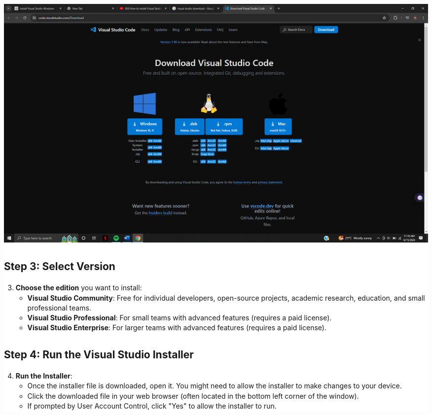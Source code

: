 ![Screenshot](Screenshot347.png)


 
## Step 3: Select Version
3. **Choose the edition** you want to install:
   - **Visual Studio Community**: Free for individual developers, open-source projects, academic research, education, and small professional teams.
   - **Visual Studio Professional**: For small teams with advanced features (requires a paid license).
   - **Visual Studio Enterprise**: For larger teams with advanced features (requires a paid license).

## Step 4: Run the Visual Studio Installer
4. **Run the Installer**:
   - Once the installer file is downloaded, open it. You might need to allow the installer to make changes to your device.
   - Click the downloaded file in your web browser (often located in the bottom left corner of the window).
   - If prompted by User Account Control, click "Yes" to allow the installer to run.
